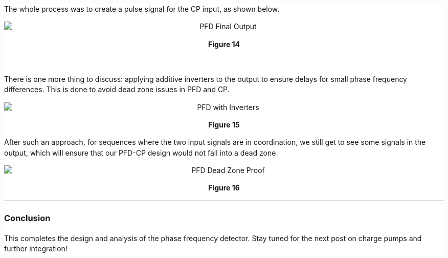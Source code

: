 The whole process was to create a pulse signal for the CP input, as shown below.  

<div style="text-align: center;">
  <img src="{{site.url}}/images/pll_pfd_design/pfd_final_output.png" alt="PFD Final Output" style="width:100%; display: block; margin: auto;" />
  <p><strong>Figure 14</strong></p>
</div>

<br>

There is one more thing to discuss: applying additive inverters to the output to ensure delays for small phase frequency differences. This is done to avoid dead zone issues in PFD and CP.

<div style="text-align: center;">
  <img src="{{site.url}}/images/pll_pfd_design/pfd_with_inverter_delays.png" alt="PFD with Inverters" style="width:100%; display: block; margin: auto;" />
  <p><strong>Figure 15</strong></p>
</div>

After such an approach, for sequences where the two input signals are in coordination, we still get to see some signals in the output, which will ensure that our PFD-CP design would not fall into a dead zone.

<div style="text-align: center;">
  <img src="{{site.url}}/images/pll_pfd_design/pfd_with_inverter_delays_output.png" alt="PFD Dead Zone Proof" style="width:100%; display: block; margin: auto;" />
  <p><strong>Figure 16</strong></p>
</div>

---

### Conclusion

This completes the design and analysis of the phase frequency detector. Stay tuned for the next post on charge pumps and further integration!
